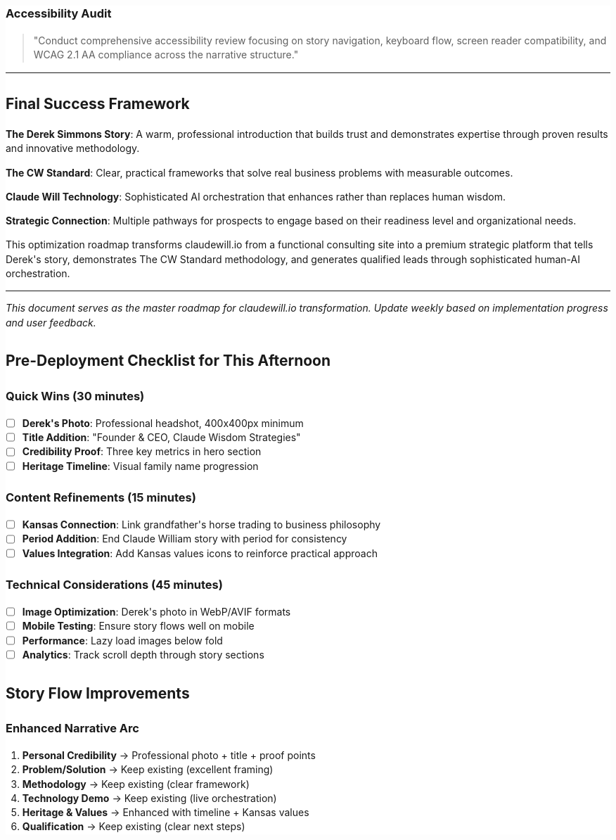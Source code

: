 ### Accessibility Audit

> "Conduct comprehensive accessibility review focusing on story navigation, keyboard flow, screen reader compatibility, and WCAG 2.1 AA compliance across the narrative structure."

---

## Final Success Framework

**The Derek Simmons Story**: A warm, professional introduction that builds trust and demonstrates expertise through proven results and innovative methodology.

**The CW Standard**: Clear, practical frameworks that solve real business problems with measurable outcomes.

**Claude Will Technology**: Sophisticated AI orchestration that enhances rather than replaces human wisdom.

**Strategic Connection**: Multiple pathways for prospects to engage based on their readiness level and organizational needs.

This optimization roadmap transforms claudewill.io from a functional consulting site into a premium strategic platform that tells Derek's story, demonstrates The CW Standard methodology, and generates qualified leads through sophisticated human-AI orchestration.

---

*This document serves as the master roadmap for claudewill.io transformation. Update weekly based on implementation progress and user feedback.*

## **Pre-Deployment Checklist for This Afternoon**

### **Quick Wins (30 minutes)**
- [ ] **Derek's Photo**: Professional headshot, 400x400px minimum
- [ ] **Title Addition**: "Founder & CEO, Claude Wisdom Strategies" 
- [ ] **Credibility Proof**: Three key metrics in hero section
- [ ] **Heritage Timeline**: Visual family name progression

### **Content Refinements (15 minutes)**
- [ ] **Kansas Connection**: Link grandfather's horse trading to business philosophy
- [ ] **Period Addition**: End Claude William story with period for consistency
- [ ] **Values Integration**: Add Kansas values icons to reinforce practical approach

### **Technical Considerations (45 minutes)**
- [ ] **Image Optimization**: Derek's photo in WebP/AVIF formats
- [ ] **Mobile Testing**: Ensure story flows well on mobile
- [ ] **Performance**: Lazy load images below fold
- [ ] **Analytics**: Track scroll depth through story sections

## **Story Flow Improvements**

### **Enhanced Narrative Arc**
1. **Personal Credibility** → Professional photo + title + proof points
2. **Problem/Solution** → Keep existing (excellent framing)
3. **Methodology** → Keep existing (clear framework)
4. **Technology Demo** → Keep existing (live orchestration)
5. **Heritage & Values** → Enhanced with timeline + Kansas values
6. **Qualification** → Keep existing (clear next steps)
